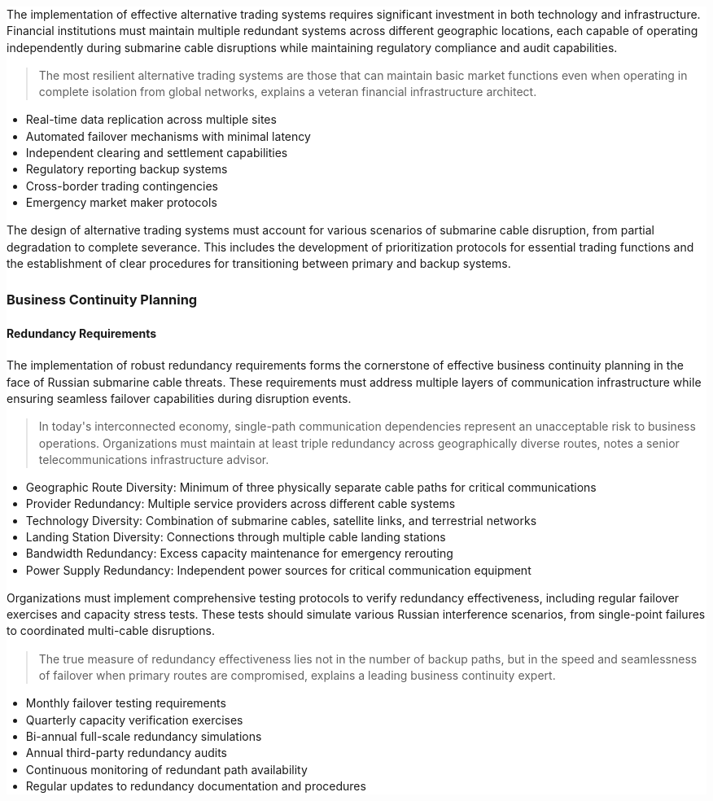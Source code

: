 The implementation of effective alternative trading systems requires significant investment in both technology and infrastructure. Financial institutions must maintain multiple redundant systems across different geographic locations, each capable of operating independently during submarine cable disruptions while maintaining regulatory compliance and audit capabilities.

> The most resilient alternative trading systems are those that can maintain basic market functions even when operating in complete isolation from global networks, explains a veteran financial infrastructure architect.

- Real-time data replication across multiple sites
- Automated failover mechanisms with minimal latency
- Independent clearing and settlement capabilities
- Regulatory reporting backup systems
- Cross-border trading contingencies
- Emergency market maker protocols

The design of alternative trading systems must account for various scenarios of submarine cable disruption, from partial degradation to complete severance. This includes the development of prioritization protocols for essential trading functions and the establishment of clear procedures for transitioning between primary and backup systems.



### <a name="business-continuity-planning"></a>Business Continuity Planning

#### <a name="redundancy-requirements"></a>Redundancy Requirements

The implementation of robust redundancy requirements forms the cornerstone of effective business continuity planning in the face of Russian submarine cable threats. These requirements must address multiple layers of communication infrastructure while ensuring seamless failover capabilities during disruption events.

> In today's interconnected economy, single-path communication dependencies represent an unacceptable risk to business operations. Organizations must maintain at least triple redundancy across geographically diverse routes, notes a senior telecommunications infrastructure advisor.

- Geographic Route Diversity: Minimum of three physically separate cable paths for critical communications
- Provider Redundancy: Multiple service providers across different cable systems
- Technology Diversity: Combination of submarine cables, satellite links, and terrestrial networks
- Landing Station Diversity: Connections through multiple cable landing stations
- Bandwidth Redundancy: Excess capacity maintenance for emergency rerouting
- Power Supply Redundancy: Independent power sources for critical communication equipment

Organizations must implement comprehensive testing protocols to verify redundancy effectiveness, including regular failover exercises and capacity stress tests. These tests should simulate various Russian interference scenarios, from single-point failures to coordinated multi-cable disruptions.

> The true measure of redundancy effectiveness lies not in the number of backup paths, but in the speed and seamlessness of failover when primary routes are compromised, explains a leading business continuity expert.

- Monthly failover testing requirements
- Quarterly capacity verification exercises
- Bi-annual full-scale redundancy simulations
- Annual third-party redundancy audits
- Continuous monitoring of redundant path availability
- Regular updates to redundancy documentation and procedures
